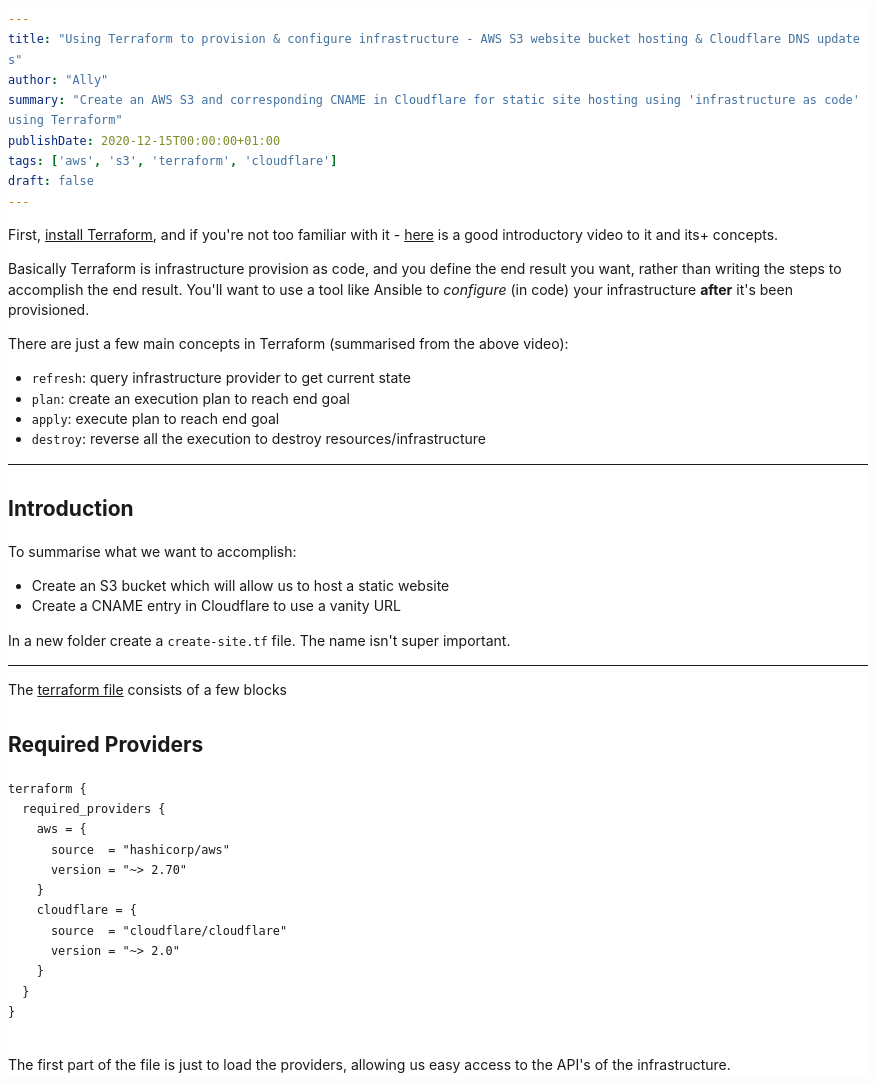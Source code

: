 ```yaml
---
title: "Using Terraform to provision & configure infrastructure - AWS S3 website bucket hosting & Cloudflare DNS updates"
author: "Ally"
summary: "Create an AWS S3 and corresponding CNAME in Cloudflare for static site hosting using 'infrastructure as code' using Terraform"
publishDate: 2020-12-15T00:00:00+01:00
tags: ['aws', 's3', 'terraform', 'cloudflare']
draft: false
---
```



First, [install Terraform](https://learn.hashicorp.com/tutorials/terraform/install-cli), and if you're not too familiar with it - [here](https://www.youtube.com/watch?v=l5k1ai_GBDE) is a good introductory video to it and its+ concepts.

Basically Terraform is infrastructure provision as code, and you define the end result you want, rather than writing the steps to accomplish the end result. You'll want to use a tool like Ansible to *configure* (in code) your infrastructure **after** it's been provisioned.

There are just a few main concepts in Terraform (summarised from the above video):

* `refresh`: query infrastructure provider to get current state
* `plan`: create an execution plan to reach end goal
* `apply`: execute plan to reach end goal
* `destroy`: reverse all the execution to destroy resources/infrastructure

---

## Introduction

To summarise what we want to accomplish:

* Create an S3 bucket which will allow us to host a static website
* Create a CNAME entry in Cloudflare to use a vanity URL

In a new folder create a `create-site.tf` file. The name isn't super important.

---

The [terraform file](https://gist.github.com/alistaircol/cb3b0a41688b230347d180ee9bc4e7ba) consists of a few blocks

## Required Providers

```hcl {linenos=table}
terraform {
  required_providers {
    aws = {
      source  = "hashicorp/aws"
      version = "~> 2.70"
    }
    cloudflare = {
      source  = "cloudflare/cloudflare"
      version = "~> 2.0"
    }
  }
}
```
\
The first part of the file is just to load the providers, allowing us easy access to the API's of the infrastructure.
